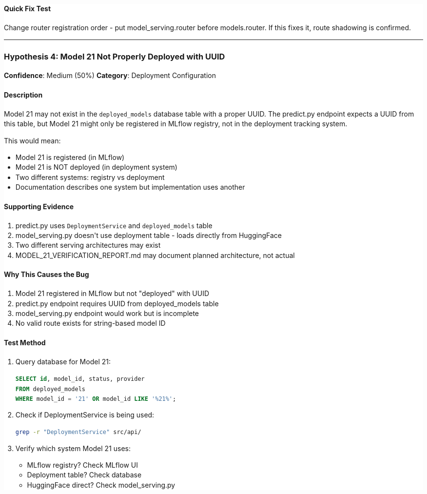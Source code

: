 #### Quick Fix Test

Change router registration order - put model_serving.router before models.router. If this fixes it, route shadowing is confirmed.

---

### Hypothesis 4: Model 21 Not Properly Deployed with UUID

**Confidence**: Medium (50%)
**Category**: Deployment Configuration

#### Description

Model 21 may not exist in the `deployed_models` database table with a proper UUID. The predict.py endpoint expects a UUID from this table, but Model 21 might only be registered in MLflow registry, not in the deployment tracking system.

This would mean:
- Model 21 is registered (in MLflow)
- Model 21 is NOT deployed (in deployment system)
- Two different systems: registry vs deployment
- Documentation describes one system but implementation uses another

#### Supporting Evidence

1. predict.py uses `DeploymentService` and `deployed_models` table
2. model_serving.py doesn't use deployment table - loads directly from HuggingFace
3. Two different serving architectures may exist
4. MODEL_21_VERIFICATION_REPORT.md may document planned architecture, not actual

#### Why This Causes the Bug

1. Model 21 registered in MLflow but not "deployed" with UUID
2. predict.py endpoint requires UUID from deployed_models table
3. model_serving.py endpoint would work but is incomplete
4. No valid route exists for string-based model ID

#### Test Method

1. Query database for Model 21:
   ```sql
   SELECT id, model_id, status, provider
   FROM deployed_models
   WHERE model_id = '21' OR model_id LIKE '%21%';
   ```

2. Check if DeploymentService is being used:
   ```bash
   grep -r "DeploymentService" src/api/
   ```

3. Verify which system Model 21 uses:
   - MLflow registry? Check MLflow UI
   - Deployment table? Check database
   - HuggingFace direct? Check model_serving.py
